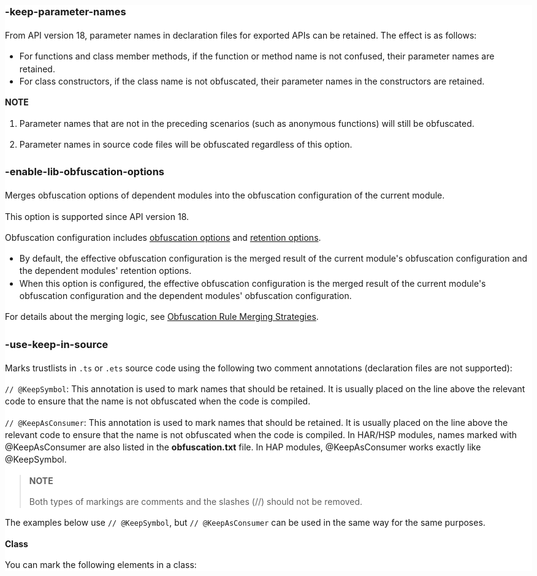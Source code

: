### -keep-parameter-names
From API version 18, parameter names in declaration files for exported APIs can be retained. The effect is as follows:
- For functions and class member methods, if the function or method name is not confused, their parameter names are retained.
- For class constructors, if the class name is not obfuscated, their parameter names in the constructors are retained.

**NOTE**

1. Parameter names that are not in the preceding scenarios (such as anonymous functions) will still be obfuscated.

2. Parameter names in source code files will be obfuscated regardless of this option.

### -enable-lib-obfuscation-options  
Merges obfuscation options of dependent modules into the obfuscation configuration of the current module.

This option is supported since API version 18.

Obfuscation configuration includes [obfuscation options](#obfuscation-options) and [retention options](#retention-options).
- By default, the effective obfuscation configuration is the merged result of the current module's obfuscation configuration and the dependent modules' retention options. 
- When this option is configured, the effective obfuscation configuration is the merged result of the current module's obfuscation configuration and the dependent modules' obfuscation configuration.

For details about the merging logic, see [Obfuscation Rule Merging Strategies](#obfuscation-rule-merging-strategies).

### -use-keep-in-source

Marks trustlists in `.ts` or `.ets` source code using the following two comment annotations (declaration files are not supported):

`// @KeepSymbol`: This annotation is used to mark names that should be retained. It is usually placed on the line above the relevant code to ensure that the name is not obfuscated when the code is compiled.

`// @KeepAsConsumer`: This annotation is used to mark names that should be retained. It is usually placed on the line above the relevant code to ensure that the name is not obfuscated when the code is compiled. In HAR/HSP modules, names marked with @KeepAsConsumer are also listed in the **obfuscation.txt** file. In HAP modules, @KeepAsConsumer works exactly like @KeepSymbol.

> **NOTE**
>
> Both types of markings are comments and the slashes (//) should not be removed.

 

The examples below use `// @KeepSymbol`, but `// @KeepAsConsumer` can be used in the same way for the same purposes.

**Class**

You can mark the following elements in a class:
